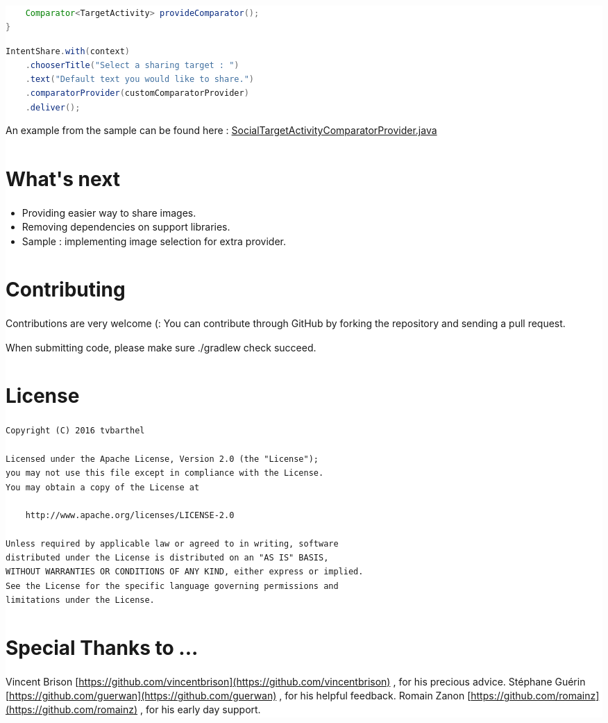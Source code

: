 ```java
    Comparator<TargetActivity> provideComparator();
}
```
```java
IntentShare.with(context)
    .chooserTitle("Select a sharing target : ")
    .text("Default text you would like to share.")
    .comparatorProvider(customComparatorProvider)
    .deliver();
```
An example from the sample can be found here : [SocialTargetActivityComparatorProvider.java](https://github.com/tvbarthel/IntentShare/blob/develop/sample/src/main/java/fr/tvbarthel/intentsharesample/SocialTargetActivityComparatorProvider.java)


# What's next
 * Providing easier way to share images.
 * Removing dependencies on support libraries.
 * Sample : implementing image selection for extra provider.

# Contributing
Contributions are very welcome (: You can contribute through GitHub by forking the repository and sending a pull request.

When submitting code, please make sure ./gradlew check succeed.


# License
```
Copyright (C) 2016 tvbarthel

Licensed under the Apache License, Version 2.0 (the "License");
you may not use this file except in compliance with the License.
You may obtain a copy of the License at

    http://www.apache.org/licenses/LICENSE-2.0

Unless required by applicable law or agreed to in writing, software
distributed under the License is distributed on an "AS IS" BASIS,
WITHOUT WARRANTIES OR CONDITIONS OF ANY KIND, either express or implied.
See the License for the specific language governing permissions and
limitations under the License.
```

# Special Thanks to ...
Vincent Brison [https://github.com/vincentbrison](https://github.com/vincentbrison) , for his precious advice.
Stéphane Guérin [https://github.com/guerwan](https://github.com/guerwan) , for his helpful feedback.
Romain Zanon [https://github.com/romainz](https://github.com/romainz) , for his early day support.
